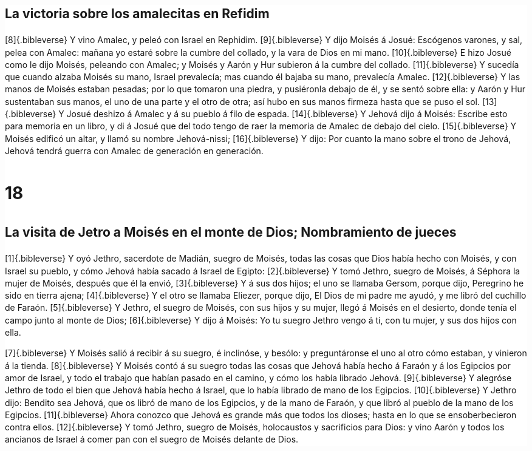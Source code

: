 ## La victoria sobre los amalecitas en Refidim
 
[8]{.bibleverse} Y vino Amalec, y peleó con Israel en Rephidim. 
[9]{.bibleverse} Y dijo Moisés á Josué: Escógenos varones, y sal, pelea con Amalec: mañana yo estaré sobre la cumbre del collado, y la vara de Dios en mi mano. 
[10]{.bibleverse} E hizo Josué como le dijo Moisés, peleando con Amalec; y Moisés y Aarón y Hur subieron á la cumbre del collado. 
[11]{.bibleverse} Y sucedía que cuando alzaba Moisés su mano, Israel prevalecía; mas cuando él bajaba su mano, prevalecía Amalec. 
[12]{.bibleverse} Y las manos de Moisés estaban pesadas; por lo que tomaron una piedra, y pusiéronla debajo de él, y se sentó sobre ella: y Aarón y Hur sustentaban sus manos, el uno de una parte y el otro de otra; así hubo en sus manos firmeza hasta que se puso el sol. 
[13]{.bibleverse} Y Josué deshizo á Amalec y á su pueblo á filo de espada. 
[14]{.bibleverse} Y Jehová dijo á Moisés: Escribe esto para memoria en un libro, y di á Josué que del todo tengo de raer la memoria de Amalec de debajo del cielo. 
[15]{.bibleverse} Y Moisés edificó un altar, y llamó su nombre Jehová-nissi; 
[16]{.bibleverse} Y dijo: Por cuanto la mano sobre el trono de Jehová, Jehová tendrá guerra con Amalec de generación en generación. 

# 18 
## La visita de Jetro a Moisés en el monte de Dios; Nombramiento de jueces
[1]{.bibleverse} Y oyó Jethro, sacerdote de Madián, suegro de Moisés, todas las cosas que Dios había hecho con Moisés, y con Israel su pueblo, y cómo Jehová había sacado á Israel de Egipto: 
[2]{.bibleverse} Y tomó Jethro, suegro de Moisés, á Séphora la mujer de Moisés, después que él la envió, 
[3]{.bibleverse} Y á sus dos hijos; el uno se llamaba Gersom, porque dijo, Peregrino he sido en tierra ajena; 
[4]{.bibleverse} Y el otro se llamaba Eliezer, porque dijo, El Dios de mi padre me ayudó, y me libró del cuchillo de Faraón. 
[5]{.bibleverse} Y Jethro, el suegro de Moisés, con sus hijos y su mujer, llegó á Moisés en el desierto, donde tenía el campo junto al monte de Dios; 
[6]{.bibleverse} Y dijo á Moisés: Yo tu suegro Jethro vengo á ti, con tu mujer, y sus dos hijos con ella.

 
[7]{.bibleverse} Y Moisés salió á recibir á su suegro, é inclinóse, y besólo: y preguntáronse el uno al otro cómo estaban, y vinieron á la tienda. 
[8]{.bibleverse} Y Moisés contó á su suegro todas las cosas que Jehová había hecho á Faraón y á los Egipcios por amor de Israel, y todo el trabajo que habían pasado en el camino, y cómo los había librado Jehová. 
[9]{.bibleverse} Y alegróse Jethro de todo el bien que Jehová había hecho á Israel, que lo había librado de mano de los Egipcios. 
[10]{.bibleverse} Y Jethro dijo: Bendito sea Jehová, que os libró de mano de los Egipcios, y de la mano de Faraón, y que libró al pueblo de la mano de los Egipcios. 
[11]{.bibleverse} Ahora conozco que Jehová es grande más que todos los dioses; hasta en lo que se ensoberbecieron contra ellos. 
[12]{.bibleverse} Y tomó Jethro, suegro de Moisés, holocaustos y sacrificios para Dios: y vino Aarón y todos los ancianos de Israel á comer pan con el suegro de Moisés delante de Dios.

